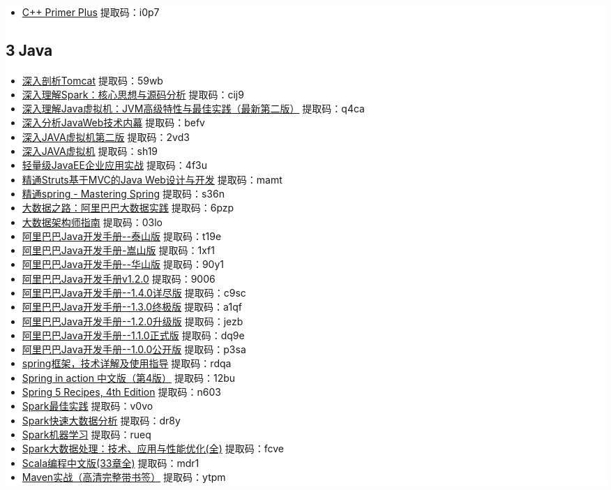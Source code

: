 *   [C++ Primer Plus](https://link.zhihu.com/?target=https%3A//pan.baidu.com/s/1X-p7BY5n2SR9_QF5YDyULg) 提取码：i0p7

3 Java
------

*   [深入剖析Tomcat](https://link.zhihu.com/?target=https%3A//pan.baidu.com/s/1IunVEAC57UOFqQISJb1MRw) 提取码：59wb
*   [深入理解Spark：核心思想与源码分析](https://link.zhihu.com/?target=https%3A//pan.baidu.com/s/14GBUxLt5owx3szh_JvKPAg) 提取码：cij9
*   [深入理解Java虚拟机：JVM高级特性与最佳实践（最新第二版）](https://link.zhihu.com/?target=https%3A//pan.baidu.com/s/1jKvrSCTyTnLKC-vLxSIo1Q) 提取码：q4ca
*   [深入分析JavaWeb技术内幕](https://link.zhihu.com/?target=https%3A//pan.baidu.com/s/1uuRzc3E37SMn1IZ7NmLxWQ) 提取码：befv
*   [深入JAVA虚拟机第二版](https://link.zhihu.com/?target=https%3A//pan.baidu.com/s/1iTXXX4e6cBCnAYOgUI-Aw) 提取码：2vd3
*   [深入JAVA虚拟机](https://link.zhihu.com/?target=https%3A//pan.baidu.com/s/1jvFfpRSlqy6iAv0wzqxFlw) 提取码：sh19
*   [轻量级JavaEE企业应用实战](https://link.zhihu.com/?target=https%3A//pan.baidu.com/s/1QAS0KjbGjUxvw41SikCjXw) 提取码：4f3u
*   [精通Struts基于MVC的Java Web设计与开发](https://link.zhihu.com/?target=https%3A//pan.baidu.com/s/1Xwcrh8Qh_jYxM5J1PbtI6w) 提取码：mamt
*   [精通spring - Mastering Spring](https://link.zhihu.com/?target=https%3A//pan.baidu.com/s/1WsXj2OSia7NJByo4RahEGA) 提取码：s36n
*   [大数据之路：阿里巴巴大数据实践](https://link.zhihu.com/?target=https%3A//pan.baidu.com/s/1kHrjy7XjVvj-xktTZAne_A) 提取码：6pzp
*   [大数据架构师指南](https://link.zhihu.com/?target=https%3A//pan.baidu.com/s/1pjc7WXvkcXJk9V8HVe4OIA) 提取码：03lo
*   [阿里巴巴Java开发手册--泰山版](https://link.zhihu.com/?target=https%3A//pan.baidu.com/s/1fmcZzuIhMAiXIoj1qgaSng) 提取码：t19e
*   [阿里巴巴Java开发手册-嵩山版](https://link.zhihu.com/?target=https%3A//pan.baidu.com/s/1Swd-z6hbeSlVNh-w9su0VA) 提取码：1xf1
*   [阿里巴巴Java开发手册--华山版](https://link.zhihu.com/?target=https%3A//pan.baidu.com/s/1WS6y8pJQkltL0n0KbObS2A) 提取码：90y1
*   [阿里巴巴Java开发手册v1.2.0](https://link.zhihu.com/?target=https%3A//pan.baidu.com/s/1r5Gei0GWcttVaRHJveDi5A) 提取码：9006
*   [阿里巴巴Java开发手册--1.4.0详尽版](https://link.zhihu.com/?target=https%3A//pan.baidu.com/s/1EtiwI3EsfS8_hQn6rpg6eQ) 提取码：c9sc
*   [阿里巴巴Java开发手册--1.3.0终极版](https://link.zhihu.com/?target=https%3A//pan.baidu.com/s/1fRpOg1S-qfkPt2qZago6Tg) 提取码：a1qf
*   [阿里巴巴Java开发手册--1.2.0升级版](https://link.zhihu.com/?target=https%3A//pan.baidu.com/s/1TP4ajcMRKLCVtKRk6-Y0SQ) 提取码：jezb
*   [阿里巴巴Java开发手册--1.1.0正式版](https://link.zhihu.com/?target=https%3A//pan.baidu.com/s/12Drps3bAXQ8aAvA-6yTmhw) 提取码：dq9e
*   [阿里巴巴Java开发手册--1.0.0公开版](https://link.zhihu.com/?target=https%3A//pan.baidu.com/s/1gLmF91VVKWJdz0YmKTk0pg) 提取码：p3sa
*   [spring框架，技术详解及使用指导](https://link.zhihu.com/?target=https%3A//pan.baidu.com/s/18eMWu9CxQbyvCkM_uwrTWg) 提取码：rdqa
*   [Spring in action 中文版（第4版）](https://link.zhihu.com/?target=https%3A//pan.baidu.com/s/1KWT-OGGivWDtljwet-GEMQ) 提取码：12bu
*   [Spring 5 Recipes, 4th Edition](https://link.zhihu.com/?target=https%3A//pan.baidu.com/s/1STAmcieYNAwmHblqOtLs6g) 提取码：n603
*   [Spark最佳实践](https://link.zhihu.com/?target=https%3A//pan.baidu.com/s/1KRiBs131kn-mOeeQCW686Q) 提取码：v0vo
*   [Spark快速大数据分析](https://link.zhihu.com/?target=https%3A//pan.baidu.com/s/1ylIy_MUlFaK9vM19igUw9g) 提取码：dr8y
*   [Spark机器学习](https://link.zhihu.com/?target=https%3A//pan.baidu.com/s/1jBMIeY722Vd8uyfO0wpLMA) 提取码：rueq
*   [Spark大数据处理：技术、应用与性能优化(全)](https://link.zhihu.com/?target=https%3A//pan.baidu.com/s/15qSHlTXwP2-H9CcRFZJAqA) 提取码：fcve
*   [Scala编程中文版(33章全)](https://link.zhihu.com/?target=https%3A//pan.baidu.com/s/1spPIooMCifIJbHnJAwy7gg) 提取码：mdr1
*   [Maven实战（高清完整带书签）](https://link.zhihu.com/?target=https%3A//pan.baidu.com/s/16j9n7XXBdWiiwcuGTLzt5g) 提取码：ytpm